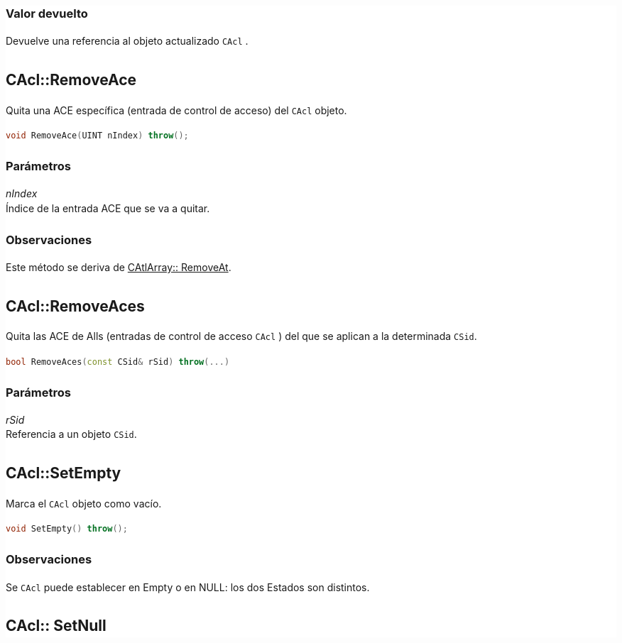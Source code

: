 ### <a name="return-value"></a>Valor devuelto

Devuelve una referencia al objeto actualizado `CAcl` .

## <a name="caclremoveace"></a><a name="removeace"></a>CAcl::RemoveAce

Quita una ACE específica (entrada de control de acceso) del `CAcl` objeto.

```cpp
void RemoveAce(UINT nIndex) throw();
```

### <a name="parameters"></a>Parámetros

*nIndex*<br/>
Índice de la entrada ACE que se va a quitar.

### <a name="remarks"></a>Observaciones

Este método se deriva de [CAtlArray:: RemoveAt](../../atl/reference/catlarray-class.md#removeat).

## <a name="caclremoveaces"></a><a name="removeaces"></a>CAcl::RemoveAces

Quita las ACE de Alls (entradas de control de acceso `CAcl` ) del que se aplican a la determinada `CSid`.

```cpp
bool RemoveAces(const CSid& rSid) throw(...)
```

### <a name="parameters"></a>Parámetros

*rSid*<br/>
Referencia a un objeto `CSid`.

## <a name="caclsetempty"></a><a name="setempty"></a>CAcl::SetEmpty

Marca el `CAcl` objeto como vacío.

```cpp
void SetEmpty() throw();
```

### <a name="remarks"></a>Observaciones

Se `CAcl` puede establecer en Empty o en NULL: los dos Estados son distintos.

## <a name="caclsetnull"></a><a name="setnull"></a>CAcl:: SetNull
